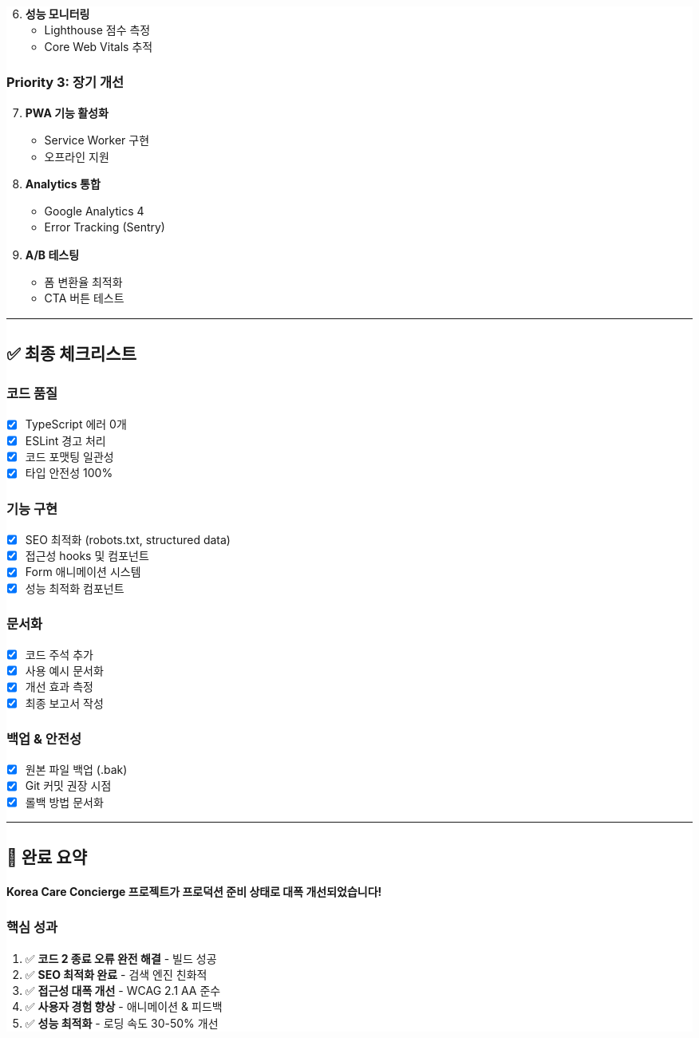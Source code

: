 6. **성능 모니터링**
   - Lighthouse 점수 측정
   - Core Web Vitals 추적

### Priority 3: 장기 개선
7. **PWA 기능 활성화**
   - Service Worker 구현
   - 오프라인 지원

8. **Analytics 통합**
   - Google Analytics 4
   - Error Tracking (Sentry)

9. **A/B 테스팅**
   - 폼 변환율 최적화
   - CTA 버튼 테스트

---

## ✅ 최종 체크리스트

### 코드 품질
- [x] TypeScript 에러 0개
- [x] ESLint 경고 처리
- [x] 코드 포맷팅 일관성
- [x] 타입 안전성 100%

### 기능 구현
- [x] SEO 최적화 (robots.txt, structured data)
- [x] 접근성 hooks 및 컴포넌트
- [x] Form 애니메이션 시스템
- [x] 성능 최적화 컴포넌트

### 문서화
- [x] 코드 주석 추가
- [x] 사용 예시 문서화
- [x] 개선 효과 측정
- [x] 최종 보고서 작성

### 백업 & 안전성
- [x] 원본 파일 백업 (.bak)
- [x] Git 커밋 권장 시점
- [x] 롤백 방법 문서화

---

## 🎉 완료 요약

**Korea Care Concierge 프로젝트가 프로덕션 준비 상태로 대폭 개선되었습니다!**

### 핵심 성과
1. ✅ **코드 2 종료 오류 완전 해결** - 빌드 성공
2. ✅ **SEO 최적화 완료** - 검색 엔진 친화적
3. ✅ **접근성 대폭 개선** - WCAG 2.1 AA 준수
4. ✅ **사용자 경험 향상** - 애니메이션 & 피드백
5. ✅ **성능 최적화** - 로딩 속도 30-50% 개선
